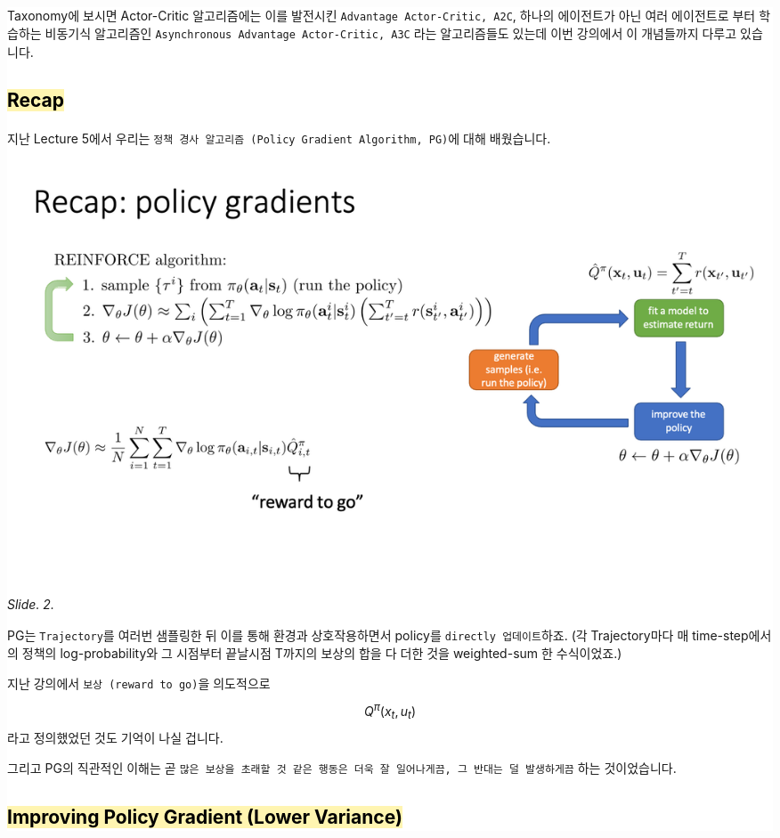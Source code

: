 
Taxonomy에 보시면 Actor-Critic 알고리즘에는 이를 발전시킨 `Advantage Actor-Critic, A2C`, 하나의 에이전트가 아닌 여러 에이전트로 부터 학습하는 비동기식 알고리즘인 `Asynchronous Advantage Actor-Critic, A3C` 라는 알고리즘들도 있는데 이번 강의에서 이 개념들까지 다루고 있습니다.




## <mark style='background-color: #fff5b1'> Recap </mark>

지난 Lecture 5에서 우리는 `정책 경사 알고리즘 (Policy Gradient Algorithm, PG)`에 대해 배웠습니다.

![slide2](/assets/images/CS285/lec-6/slide2.png)
*Slide. 2.*

PG는 `Trajectory`를 여러번 샘플링한 뒤 이를 통해 환경과 상호작용하면서 policy를 `directly 업데이트`하죠.
(각 Trajectory마다 매 time-step에서의 정책의 log-probability와 그 시점부터 끝날시점 T까지의 보상의 합을 다 더한 것을 weighted-sum 한 수식이었죠.)


지난 강의에서 `보상 (reward to go)`을 의도적으로 $$Q^{\pi} (x_t,u_t)$$ 라고 정의했었던 것도 기억이 나실 겁니다.


그리고 PG의 직관적인 이해는 곧 `많은 보상을 초래할 것 같은 행동은 더욱 잘 일어나게끔, 그 반대는 덜 발생하게끔` 하는 것이었습니다.





## <mark style='background-color: #fff5b1'> Improving Policy Gradient (Lower Variance) </mark>

